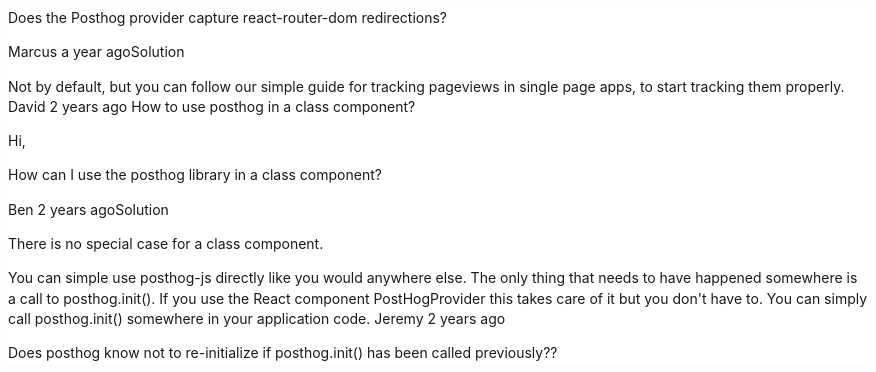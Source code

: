 Does the Posthog provider capture react-router-dom redirections?

Marcus
a year agoSolution

Not by default, but you can follow our simple guide for tracking pageviews in single page apps, to start tracking them properly.
David
2 years ago
How to use posthog in a class component?

Hi,

How can I use the posthog library in a class component?

Ben
2 years agoSolution

There is no special case for a class component.

You can simple use posthog-js directly like you would anywhere else. The only thing that needs to have happened somewhere is a call to posthog.init(). If you use the React component PostHogProvider this takes care of it but you don't have to. You can simply call posthog.init() somewhere in your application code.
Jeremy
2 years ago

Does posthog know not to re-initialize if posthog.init() has been called previously??
